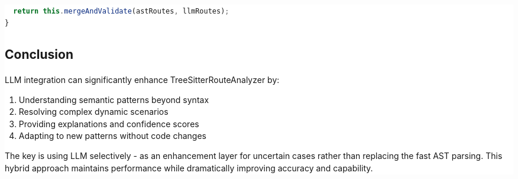 ```typescript
  return this.mergeAndValidate(astRoutes, llmRoutes);
}
```

## Conclusion

LLM integration can significantly enhance TreeSitterRouteAnalyzer by:
1. Understanding semantic patterns beyond syntax
2. Resolving complex dynamic scenarios
3. Providing explanations and confidence scores
4. Adapting to new patterns without code changes

The key is using LLM selectively - as an enhancement layer for uncertain cases rather than replacing the fast AST parsing. This hybrid approach maintains performance while dramatically improving accuracy and capability.